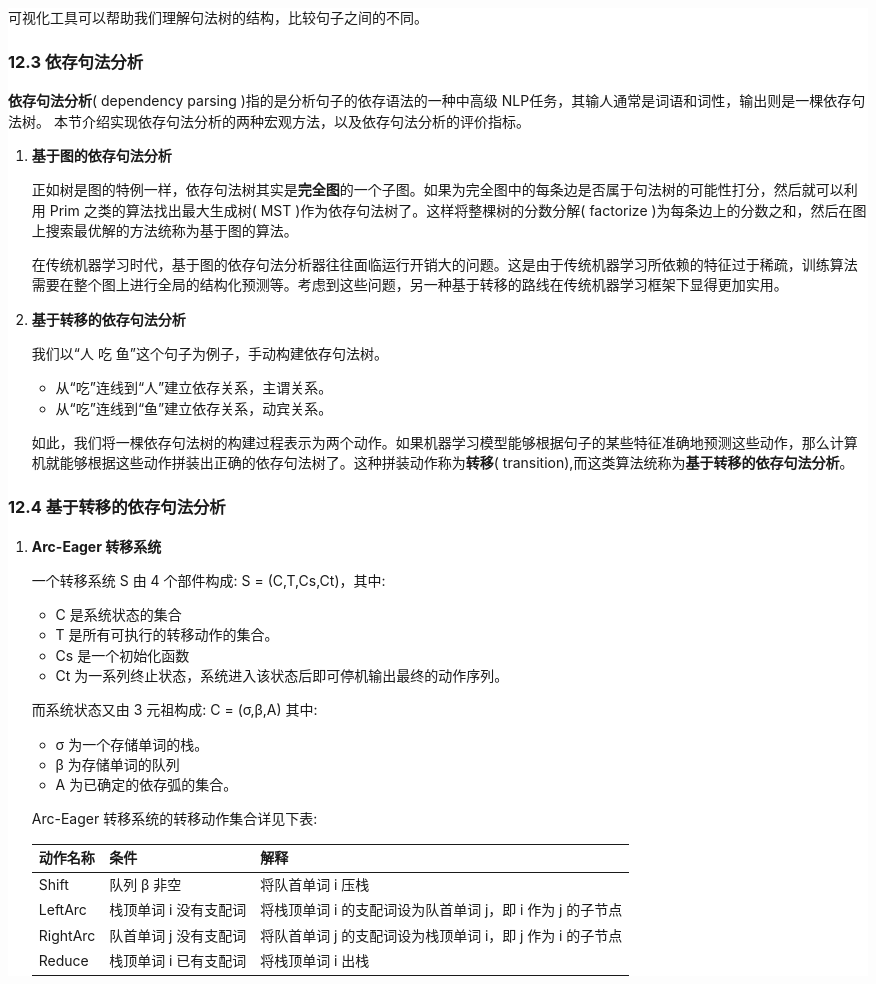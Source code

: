    可视化工具可以帮助我们理解句法树的结构，比较句子之间的不同。



### 12.3 依存句法分析

**依存句法分析**( dependency parsing )指的是分析句子的依存语法的一种中高级 NLP任务，其输人通常是词语和词性，输出则是一棵依存句法树。 本节介绍实现依存句法分析的两种宏观方法，以及依存句法分析的评价指标。

1. **基于图的依存句法分析**

   正如树是图的特例一样，依存句法树其实是**完全图**的一个子图。如果为完全图中的每条边是否属于句法树的可能性打分，然后就可以利用 Prim 之类的算法找出最大生成树( MST )作为依存句法树了。这样将整棵树的分数分解( factorize )为每条边上的分数之和，然后在图上搜索最优解的方法统称为基于图的算法。

   在传统机器学习时代，基于图的依存句法分析器往往面临运行开销大的问题。这是由于传统机器学习所依赖的特征过于稀疏，训练算法需要在整个图上进行全局的结构化预测等。考虑到这些问题，另一种基于转移的路线在传统机器学习框架下显得更加实用。

   

2. **基于转移的依存句法分析**

   我们以“人 吃 鱼”这个句子为例子，手动构建依存句法树。

   - 从“吃”连线到“人”建立依存关系，主谓关系。
   - 从“吃”连线到“鱼”建立依存关系，动宾关系。

   如此，我们将一棵依存句法树的构建过程表示为两个动作。如果机器学习模型能够根据句子的某些特征准确地预测这些动作，那么计算机就能够根据这些动作拼装出正确的依存句法树了。这种拼装动作称为**转移**( transition),而这类算法统称为**基于转移的依存句法分析**。



### 12.4 基于转移的依存句法分析

1. **Arc-Eager 转移系统**

   一个转移系统 S 由 4 个部件构成: S = (C,T,Cs,Ct)，其中:

   - C 是系统状态的集合
   - T 是所有可执行的转移动作的集合。
   - Cs 是一个初始化函数
   - Ct 为一系列终止状态，系统进入该状态后即可停机输出最终的动作序列。

   而系统状态又由 3 元祖构成: C = (σ,β,A) 其中:

   - σ 为一个存储单词的栈。
   - β 为存储单词的队列
   - A 为已确定的依存弧的集合。

   Arc-Eager 转移系统的转移动作集合详见下表:

   | 动作名称 | 条件                  | 解释                                                      |
   | -------- | --------------------- | --------------------------------------------------------- |
   | Shift    | 队列 β 非空           | 将队首单词 i 压栈                                         |
   | LeftArc  | 栈顶单词 i 没有支配词 | 将栈顶单词 i 的支配词设为队首单词 j，即 i 作为 j 的子节点 |
   | RightArc | 队首单词 j 没有支配词 | 将队首单词 j 的支配词设为栈顶单词 i，即 j 作为 i 的子节点 |
   | Reduce   | 栈顶单词 i 已有支配词 | 将栈顶单词 i 出栈                                         |

   